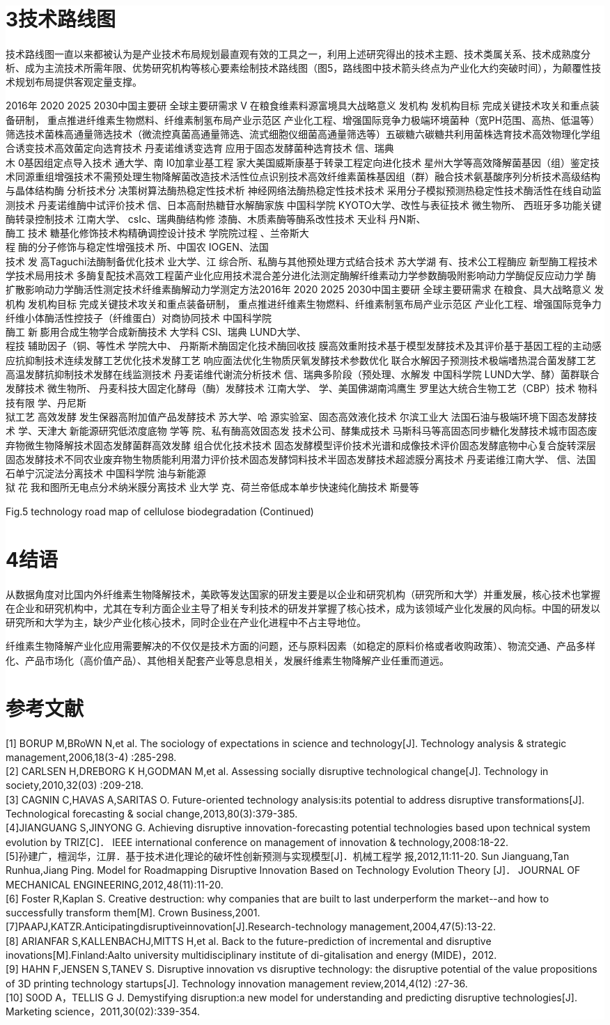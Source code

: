 # 3技术路线图

技术路线图一直以来都被认为是产业技术布局规划最直观有效的工具之一，利用上述研究得出的技术主题、技术类属关系、技术成熟度分析、成为主流技术所需年限、优势研究机构等核心要素绘制技术路线图（图5，路线图中技术箭头终点为产业化大约突破时间），为颠覆性技术规划布局提供客观定量支撑。

2016年 2020 2025 2030中国主要研 全球主要研需求 V 在粮食维素料源富境具大战略意义 发机构 发机构目标 完成关键技术攻关和重点装备研制， 重点推进纤维素生物燃料、纤维素制氢布局产业示范区 产业化工程、增强国际竞争力极端环境菌种（宽PH范围、高热、低温等）筛选技术菌株高通量筛选技术（微流控真菌高通量筛选、流式细胞仪细菌高通量筛选等）五碳糖六碳糖共利用菌株选育技术高效物理化学组合诱变技术高效菌定向选育技术 丹麦诺维诱变选育 应用于固态发酵菌种选育技术 信、瑞典  
木 0基因组定点导入技术 通大学、南 I0加拿业基工程 家大美国威斯康基于转录工程定向进化技术 星州大学等高效降解菌基因（组）鉴定技术同源重组增强技术不需预处理生物降解菌改造技术活性位点识别技术高效纤维素菌株基因组（群）融合技术氨基酸序列分析技术高级结构与晶体结构酶 分析技术分 决策树算法酶热稳定性技术析 神经网络法酶热稳定性技术技术 采用分子模拟预测热稳定性技术酶活性在线自动监测技术 丹麦诺维酶中试评价技术 信、日本高耐热糖苷水解酶家族 中国科学院 KYOTO大学、改性与表征技术 微生物所、 西班牙多功能关键酶转录控制技术 江南大学、 csIc、瑞典酶结构修 漆酶、木质素酶等酶系改性技术 天业科 丹N斯、  
酶工 技术 糖基化修饰技术构精确调控设计技术 学院院过程 、兰帝斯大  
程 酶的分子修饰与稳定性增强技术 所、中国农 IOGEN、法国  
技术 发 高Taguchi法酶制备优化技术 业大学、江 综合所、私酶与其他预处理方式结合技术 苏大学湖 有、技术公工程酶应 新型酶工程技术 学技术局用技术 多酶复配技术高效工程菌产业化应用技术混合差分进化法测定酶解纤维素动力学参数酶吸附影响动力学酶促反应动力学 酶扩散影响动力学酶活性测定技术纤维素酶解动力学测定方法2016年 2020 2025 2030中国主要研 全球主要研需求 在粮食、具大战略意义 发机构 发机构目标 完成关键技术攻关和重点装备研制， 重点推进纤维素生物燃料、纤维素制氢布局产业示范区 产业化工程、增强国际竞争力纤维小体酶活性控技子（纤维蛋白）对商协同技术 中国科学院  
酶工 新 膨用合成生物学合成新酶技术 大学科 CSI、瑞典 LUND大学、  
程技 辅助因子（铜、等性术 学院大中、 丹斯斯术酶固定化技术酶回收技 膜高效重附技术基于模型发酵技术及其评价基于基因工程的主动感应抗抑制技术连续发酵工艺优化技术发酵工艺 响应面法优化生物质厌氧发酵技术参数优化 联合水解因子预测技术极端嗜热混合菌发酵工艺高温发酵抗抑制技术发酵在线监测技术 丹麦诺维代谢流分析技术 信、瑞典多阶段（预处理、水解发 中国科学院 LUND大学、酵）菌群联合发酵技术 微生物所、 丹麦科技大固定化酵母（酶）发酵技术 江南大学、 学、美国佛湖南鸿鹰生 罗里达大统合生物工艺（CBP）技术 物科技有限 学、丹尼斯  
狱工艺 高效发酵 发生保器高附加值产品发酵技术 苏大学、哈 源实验室、固态高效液化技术 尔滨工业大 法国石油与极端环境下固态发酵技术 学、天津大 新能源研究低浓度底物 学等 院、私有酶高效固态发 技术公司、酵集成技术 马斯科马等高固态同步糖化发酵技术城市固态废弃物微生物降解技术固态发酵菌群高效发酵 组合优化技术技术 固态发酵模型评价技术光谱和成像技术评价固态发酵底物中心复合旋转深层固态发酵技术不同农业废弃物生物质能利用潜力评价技术固态发酵饲料技术半固态发酵技术超滤膜分离技术 丹麦诺维江南大学、 信、法国石单宁沉淀法分离技术 中国科学院 油与新能源  
狱 花 我和图所无电点分术纳米膜分离技术 业大学 克、荷兰帝低成本单步快速纯化酶技术 斯曼等

Fig.5 technology road map of cellulose biodegradation (Continued)

# 4结语

从数据角度对比国内外纤维素生物降解技术，美欧等发达国家的研发主要是以企业和研究机构（研究所和大学）并重发展，核心技术也掌握在企业和研究机构中，尤其在专利方面企业主导了相关专利技术的研发并掌握了核心技术，成为该领域产业化发展的风向标。中国的研发以研究所和大学为主，缺少产业化核心技术，同时企业在产业化进程中不占主导地位。

纤维素生物降解产业化应用需要解决的不仅仅是技术方面的问题，还与原料因素（如稳定的原料价格或者收购政策）、物流交通、产品多样化、产品市场化（高价值产品）、其他相关配套产业等息息相关，发展纤维素生物降解产业任重而道远。

# 参考文献

[1] BORUP M,BRoWN N,et al. The sociology of expectations in science and technology[J]. Technology analysis & strategic management,2006,18(3-4) :285-298.   
[2] CARLSEN H,DREBORG K H,GODMAN M,et al. Assessing socially disruptive technological change[J]. Technology in society,2010,32(03) :209-218.   
[3] CAGNIN C,HAVAS A,SARITAS O. Future-oriented technology analysis:its potential to address disruptive transformations[J]. Technological forecasting & social change,2013,80(3):379-385.   
[4]JIANGUANG S,JINYONG G. Achieving disruptive innovation-forecasting potential technologies based upon technical system evolution by TRIZ[C]． IEEE international conference on management of innovation & technology,2008:18-22.   
[5]孙建广，檀润华，江屏．基于技术进化理论的破坏性创新预测与实现模型[J]．机械工程学 报,2012,11:11-20. Sun Jianguang,Tan Runhua,Jiang Ping. Model for Roadmapping Disruptive Innovation Based on Technology Evolution Theory [J]． JOURNAL OF MECHANICAL ENGINEERING,2012,48(11):11-20.   
[6] Foster R,Kaplan S. Creative destruction: why companies that are built to last underperform the market--and how to successfully transform them[M]. Crown Business,2001.   
[7]PAAPJ,KATZR.Anticipatingdisruptiveinnovation[J].Research-technology management,2004,47(5):13-22.   
[8] ARIANFAR S,KALLENBACHJ,MITTS H,et al. Back to the future-prediction of incremental and disruptive inovations[M].Finland:Aalto university multidisciplinary institute of di-gitalisation and energy (MIDE)，2012.   
[9] HAHN F,JENSEN S,TANEV S. Disruptive innovation vs disruptive technology: the disruptive potential of the value propositions of 3D printing technology startups[J]. Technology innovation management review,2014,4(12) :27-36.   
[10] S0OD A，TELLIS G J. Demystifying disruption:a new model for understanding and predicting disruptive technologies[J]. Marketing science，2011,30(02):339-354.   